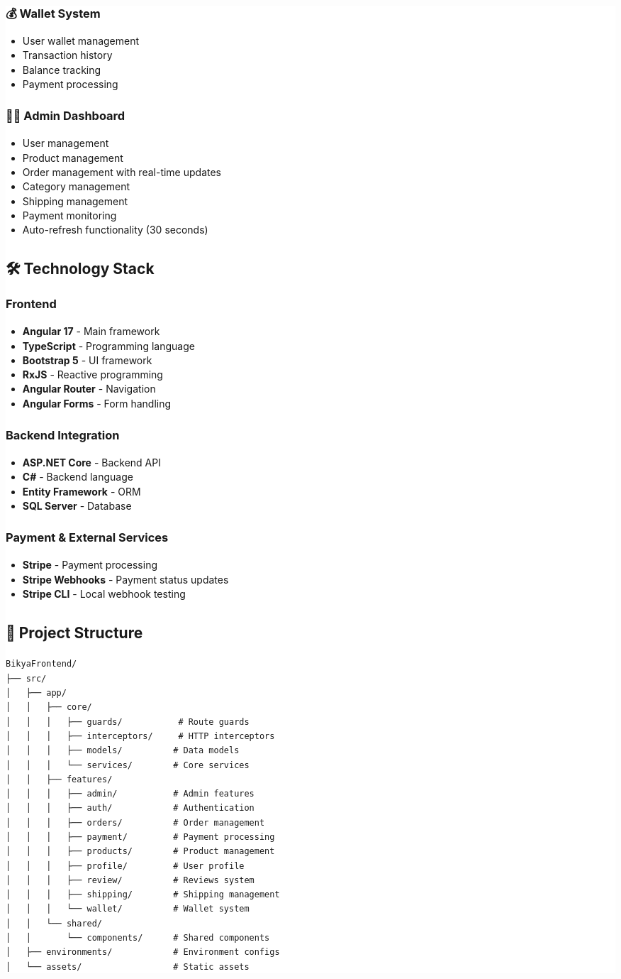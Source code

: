 ### 💰 Wallet System
- User wallet management
- Transaction history
- Balance tracking
- Payment processing

### 👨‍💼 Admin Dashboard
- User management
- Product management
- Order management with real-time updates
- Category management
- Shipping management
- Payment monitoring
- Auto-refresh functionality (30 seconds)

## 🛠️ Technology Stack

### Frontend
- **Angular 17** - Main framework
- **TypeScript** - Programming language
- **Bootstrap 5** - UI framework
- **RxJS** - Reactive programming
- **Angular Router** - Navigation
- **Angular Forms** - Form handling

### Backend Integration
- **ASP.NET Core** - Backend API
- **C#** - Backend language
- **Entity Framework** - ORM
- **SQL Server** - Database

### Payment & External Services
- **Stripe** - Payment processing
- **Stripe Webhooks** - Payment status updates
- **Stripe CLI** - Local webhook testing

## 📁 Project Structure

```
BikyaFrontend/
├── src/
│   ├── app/
│   │   ├── core/
│   │   │   ├── guards/           # Route guards
│   │   │   ├── interceptors/     # HTTP interceptors
│   │   │   ├── models/          # Data models
│   │   │   └── services/        # Core services
│   │   ├── features/
│   │   │   ├── admin/           # Admin features
│   │   │   ├── auth/            # Authentication
│   │   │   ├── orders/          # Order management
│   │   │   ├── payment/         # Payment processing
│   │   │   ├── products/        # Product management
│   │   │   ├── profile/         # User profile
│   │   │   ├── review/          # Reviews system
│   │   │   ├── shipping/        # Shipping management
│   │   │   └── wallet/          # Wallet system
│   │   └── shared/
│   │       └── components/      # Shared components
│   ├── environments/            # Environment configs
│   └── assets/                  # Static assets
```